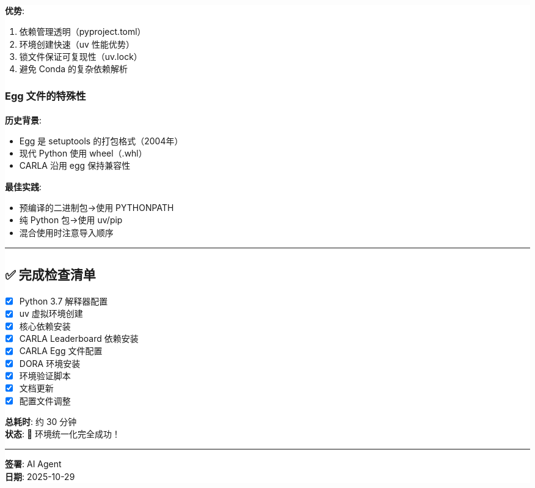 **优势**:
1. 依赖管理透明（pyproject.toml）
2. 环境创建快速（uv 性能优势）
3. 锁文件保证可复现性（uv.lock）
4. 避免 Conda 的复杂依赖解析

### Egg 文件的特殊性

**历史背景**:
- Egg 是 setuptools 的打包格式（2004年）
- 现代 Python 使用 wheel（.whl）
- CARLA 沿用 egg 保持兼容性

**最佳实践**:
- 预编译的二进制包→使用 PYTHONPATH
- 纯 Python 包→使用 uv/pip
- 混合使用时注意导入顺序

---

## ✅ 完成检查清单

- [x] Python 3.7 解释器配置
- [x] uv 虚拟环境创建
- [x] 核心依赖安装
- [x] CARLA Leaderboard 依赖安装
- [x] CARLA Egg 文件配置
- [x] DORA 环境安装
- [x] 环境验证脚本
- [x] 文档更新
- [x] 配置文件调整

**总耗时**: 约 30 分钟  
**状态**: 🎉 环境统一化完全成功！

---

**签署**: AI Agent  
**日期**: 2025-10-29
